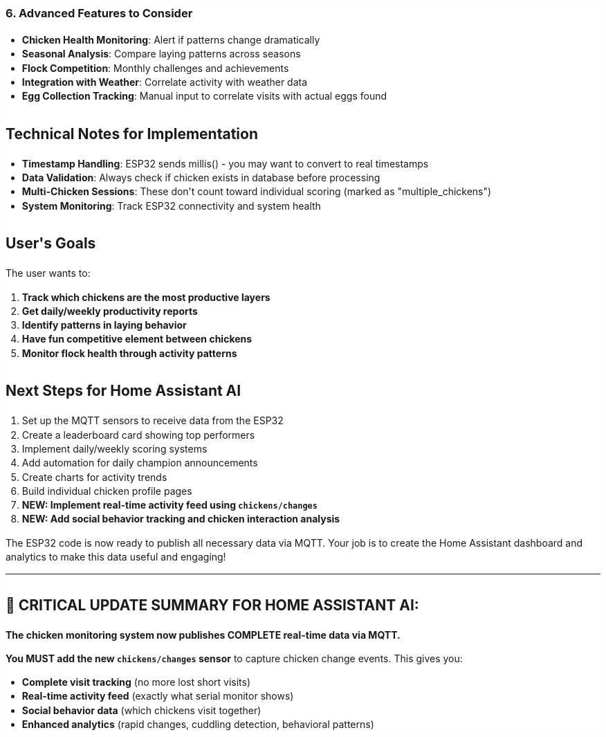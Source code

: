 ### 6. Advanced Features to Consider

- **Chicken Health Monitoring**: Alert if patterns change dramatically
- **Seasonal Analysis**: Compare laying patterns across seasons
- **Flock Competition**: Monthly challenges and achievements
- **Integration with Weather**: Correlate activity with weather data
- **Egg Collection Tracking**: Manual input to correlate visits with actual eggs found

## Technical Notes for Implementation

- **Timestamp Handling**: ESP32 sends millis() - you may want to convert to real timestamps
- **Data Validation**: Always check if chicken exists in database before processing
- **Multi-Chicken Sessions**: These don't count toward individual scoring (marked as "multiple_chickens")
- **System Monitoring**: Track ESP32 connectivity and system health

## User's Goals

The user wants to:
1. **Track which chickens are the most productive layers**
2. **Get daily/weekly productivity reports**
3. **Identify patterns in laying behavior** 
4. **Have fun competitive element between chickens**
5. **Monitor flock health through activity patterns**

## Next Steps for Home Assistant AI

1. Set up the MQTT sensors to receive data from the ESP32
2. Create a leaderboard card showing top performers
3. Implement daily/weekly scoring systems
4. Add automation for daily champion announcements
5. Create charts for activity trends
6. Build individual chicken profile pages
7. **NEW: Implement real-time activity feed using `chickens/changes`**
8. **NEW: Add social behavior tracking and chicken interaction analysis**

The ESP32 code is now ready to publish all necessary data via MQTT. Your job is to create the Home Assistant dashboard and analytics to make this data useful and engaging!

---

## 🚨 **CRITICAL UPDATE SUMMARY FOR HOME ASSISTANT AI:**

**The chicken monitoring system now publishes COMPLETE real-time data via MQTT.** 

**You MUST add the new `chickens/changes` sensor** to capture chicken change events. This gives you:

- **Complete visit tracking** (no more lost short visits)
- **Real-time activity feed** (exactly what serial monitor shows)
- **Social behavior data** (which chickens visit together)
- **Enhanced analytics** (rapid changes, cuddling detection, behavioral patterns)
